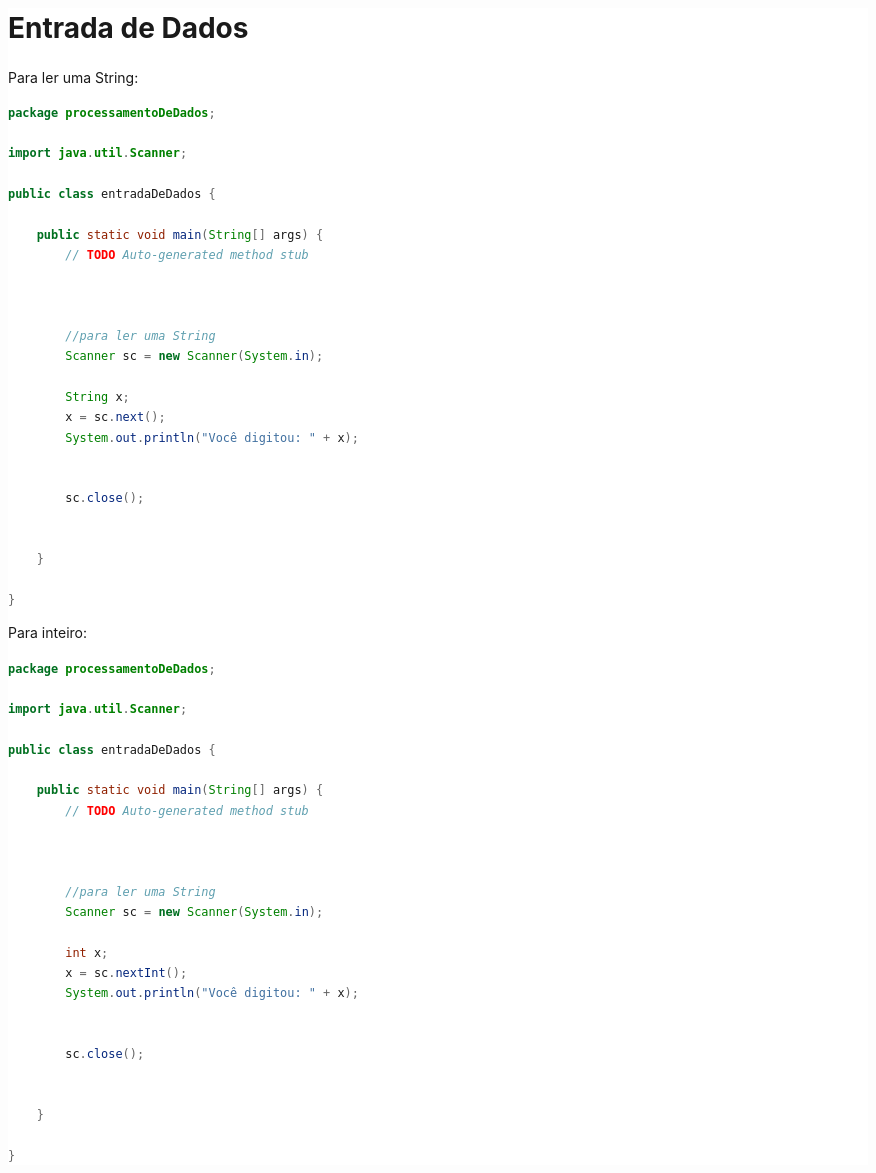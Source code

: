 # Entrada de Dados

Para ler uma String:

```java
package processamentoDeDados;

import java.util.Scanner;

public class entradaDeDados {

	public static void main(String[] args) {
		// TODO Auto-generated method stub
		
		
		
		//para ler uma String
		Scanner sc = new Scanner(System.in);
		
		String x;
		x = sc.next();
		System.out.println("Você digitou: " + x);
		
		
		sc.close();
		

	}

}
```

Para inteiro:

```java
package processamentoDeDados;

import java.util.Scanner;

public class entradaDeDados {

	public static void main(String[] args) {
		// TODO Auto-generated method stub
		
		
		
		//para ler uma String
		Scanner sc = new Scanner(System.in);
		
		int x;
		x = sc.nextInt();
		System.out.println("Você digitou: " + x);
		
		
		sc.close();
		

	}

}
```
